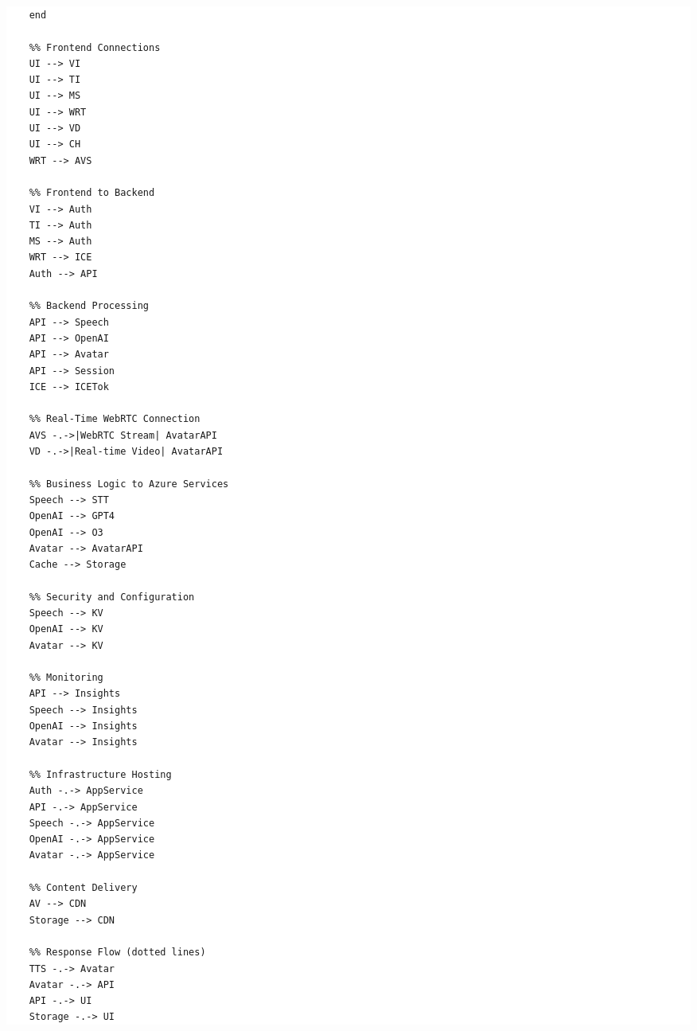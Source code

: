 ```mermaid
    end
    
    %% Frontend Connections
    UI --> VI
    UI --> TI
    UI --> MS
    UI --> WRT
    UI --> VD
    UI --> CH
    WRT --> AVS
    
    %% Frontend to Backend
    VI --> Auth
    TI --> Auth
    MS --> Auth
    WRT --> ICE
    Auth --> API
    
    %% Backend Processing
    API --> Speech
    API --> OpenAI
    API --> Avatar
    API --> Session
    ICE --> ICETok
    
    %% Real-Time WebRTC Connection
    AVS -.->|WebRTC Stream| AvatarAPI
    VD -.->|Real-time Video| AvatarAPI
    
    %% Business Logic to Azure Services
    Speech --> STT
    OpenAI --> GPT4
    OpenAI --> O3
    Avatar --> AvatarAPI
    Cache --> Storage
    
    %% Security and Configuration
    Speech --> KV
    OpenAI --> KV
    Avatar --> KV
    
    %% Monitoring
    API --> Insights
    Speech --> Insights
    OpenAI --> Insights
    Avatar --> Insights
    
    %% Infrastructure Hosting
    Auth -.-> AppService
    API -.-> AppService
    Speech -.-> AppService
    OpenAI -.-> AppService
    Avatar -.-> AppService
    
    %% Content Delivery
    AV --> CDN
    Storage --> CDN
    
    %% Response Flow (dotted lines)
    TTS -.-> Avatar
    Avatar -.-> API
    API -.-> UI
    Storage -.-> UI
```
